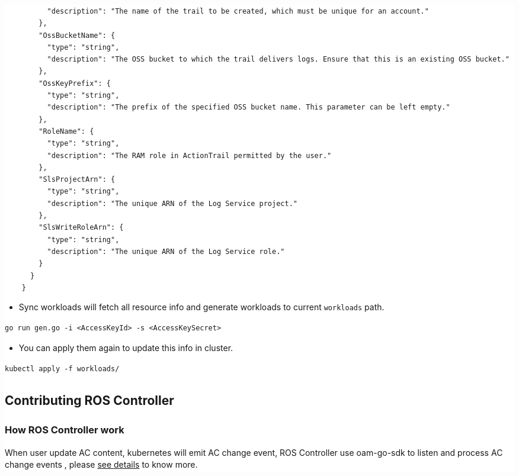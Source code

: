 ```shell script
          "description": "The name of the trail to be created, which must be unique for an account."
        },
        "OssBucketName": {
          "type": "string",
          "description": "The OSS bucket to which the trail delivers logs. Ensure that this is an existing OSS bucket."
        },
        "OssKeyPrefix": {
          "type": "string",
          "description": "The prefix of the specified OSS bucket name. This parameter can be left empty."
        },
        "RoleName": {
          "type": "string",
          "description": "The RAM role in ActionTrail permitted by the user."
        },
        "SlsProjectArn": {
          "type": "string",
          "description": "The unique ARN of the Log Service project."
        },
        "SlsWriteRoleArn": {
          "type": "string",
          "description": "The unique ARN of the Log Service role."
        }
      }
    }
```

- Sync workloads will fetch all resource info and generate workloads to current `workloads` path.

```shell script
go run gen.go -i <AccessKeyId> -s <AccessKeySecret>
```

- You can apply them again to update this info in cluster.
```shell script
kubectl apply -f workloads/
```

## Contributing ROS Controller

### How ROS Controller work

When user update AC content, kubernetes will emit AC change event, ROS Controller use oam-go-sdk to listen and process
AC change events , please [see details](https://github.com/oam-dev/oam-go-sdk) to know more.
